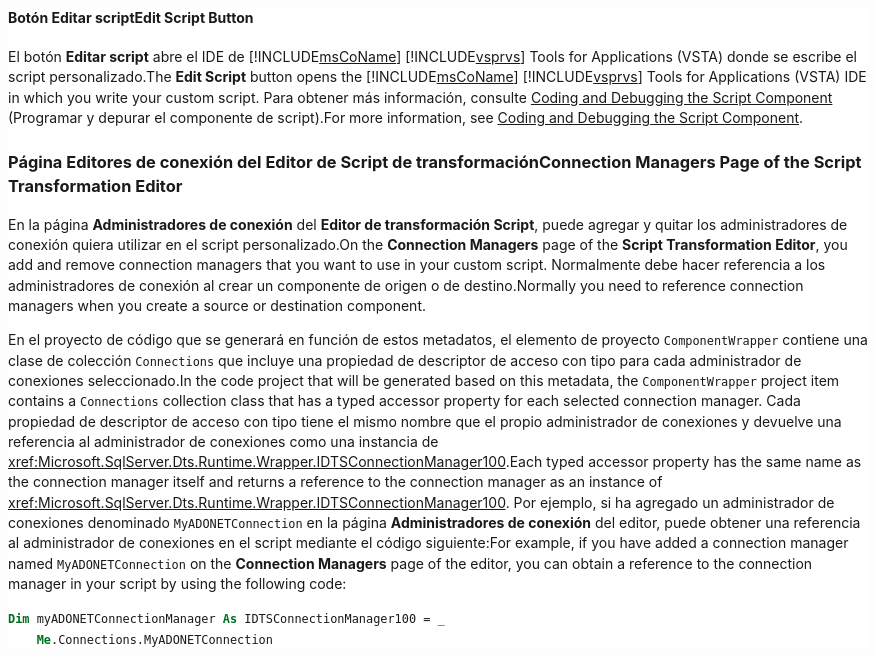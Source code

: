 #### <a name="edit-script-button"></a><span data-ttu-id="28937-186">Botón Editar script</span><span class="sxs-lookup"><span data-stu-id="28937-186">Edit Script Button</span></span>
 <span data-ttu-id="28937-187">El botón **Editar script** abre el IDE de [!INCLUDE[msCoName](../../../includes/msconame-md.md)] [!INCLUDE[vsprvs](../../../includes/vsprvs-md.md)] Tools for Applications (VSTA) donde se escribe el script personalizado.</span><span class="sxs-lookup"><span data-stu-id="28937-187">The **Edit Script** button opens the [!INCLUDE[msCoName](../../../includes/msconame-md.md)] [!INCLUDE[vsprvs](../../../includes/vsprvs-md.md)] Tools for Applications (VSTA) IDE in which you write your custom script.</span></span> <span data-ttu-id="28937-188">Para obtener más información, consulte [Coding and Debugging the Script Component](coding-and-debugging-the-script-component.md) (Programar y depurar el componente de script).</span><span class="sxs-lookup"><span data-stu-id="28937-188">For more information, see [Coding and Debugging the Script Component](coding-and-debugging-the-script-component.md).</span></span>

### <a name="connection-managers-page-of-the-script-transformation-editor"></a><span data-ttu-id="28937-189">Página Editores de conexión del Editor de Script de transformación</span><span class="sxs-lookup"><span data-stu-id="28937-189">Connection Managers Page of the Script Transformation Editor</span></span>
 <span data-ttu-id="28937-190">En la página **Administradores de conexión** del **Editor de transformación Script**, puede agregar y quitar los administradores de conexión quiera utilizar en el script personalizado.</span><span class="sxs-lookup"><span data-stu-id="28937-190">On the **Connection Managers** page of the **Script Transformation Editor**, you add and remove connection managers that you want to use in your custom script.</span></span> <span data-ttu-id="28937-191">Normalmente debe hacer referencia a los administradores de conexión al crear un componente de origen o de destino.</span><span class="sxs-lookup"><span data-stu-id="28937-191">Normally you need to reference connection managers when you create a source or destination component.</span></span>

 <span data-ttu-id="28937-192">En el proyecto de código que se generará en función de estos metadatos, el elemento de proyecto `ComponentWrapper` contiene una clase de colección `Connections` que incluye una propiedad de descriptor de acceso con tipo para cada administrador de conexiones seleccionado.</span><span class="sxs-lookup"><span data-stu-id="28937-192">In the code project that will be generated based on this metadata, the `ComponentWrapper` project item contains a `Connections` collection class that has a typed accessor property for each selected connection manager.</span></span> <span data-ttu-id="28937-193">Cada propiedad de descriptor de acceso con tipo tiene el mismo nombre que el propio administrador de conexiones y devuelve una referencia al administrador de conexiones como una instancia de <xref:Microsoft.SqlServer.Dts.Runtime.Wrapper.IDTSConnectionManager100>.</span><span class="sxs-lookup"><span data-stu-id="28937-193">Each typed accessor property has the same name as the connection manager itself and returns a reference to the connection manager as an instance of <xref:Microsoft.SqlServer.Dts.Runtime.Wrapper.IDTSConnectionManager100>.</span></span> <span data-ttu-id="28937-194">Por ejemplo, si ha agregado un administrador de conexiones denominado `MyADONETConnection` en la página **Administradores de conexión** del editor, puede obtener una referencia al administrador de conexiones en el script mediante el código siguiente:</span><span class="sxs-lookup"><span data-stu-id="28937-194">For example, if you have added a connection manager named `MyADONETConnection` on the **Connection Managers** page of the editor, you can obtain a reference to the connection manager in your script by using the following code:</span></span>

```vb
Dim myADONETConnectionManager As IDTSConnectionManager100 = _
    Me.Connections.MyADONETConnection
```
